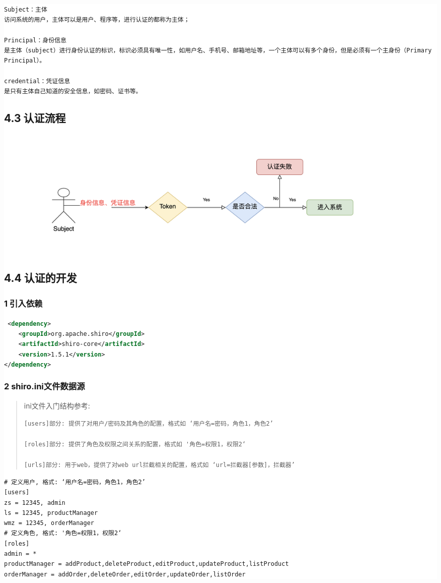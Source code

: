     Subject：主体
    访问系统的用户，主体可以是用户、程序等，进行认证的都称为主体；
    
    Principal：身份信息
    是主体（subject）进行身份认证的标识，标识必须具有唯一性，如用户名、手机号、邮箱地址等，一个主体可以有多个身份，但是必须有一个主身份（Primary Principal）。
    
    credential：凭证信息
    是只有主体自己知道的安全信息，如密码、证书等。
## 4.3 认证流程

![img](assets/805fe7614a9e4b47ad8b052785d76f5a.png) 

## 4.4 认证的开发

### 1 引入依赖

```xml
 <dependency>
    <groupId>org.apache.shiro</groupId>
    <artifactId>shiro-core</artifactId>
    <version>1.5.1</version>
</dependency>
```

### 2 shiro.ini文件数据源

> ini文件入门结构参考:
>
>     [users]部分: 提供了对用户/密码及其角色的配置，格式如 ‘用户名=密码，角色1，角色2’
>     
>     [roles]部分: 提供了角色及权限之间关系的配置，格式如 '角色=权限1，权限2‘
>     
>     [urls]部分: 用于web，提供了对web url拦截相关的配置，格式如 ‘url=拦截器[参数]，拦截器’

```
# 定义用户, 格式: ‘用户名=密码，角色1，角色2’
[users]
zs = 12345, admin 
ls = 12345, productManager
wmz = 12345, orderManager
# 定义角色, 格式: '角色=权限1，权限2‘
[roles]
admin = *
productManager = addProduct,deleteProduct,editProduct,updateProduct,listProduct
orderManager = addOrder,deleteOrder,editOrder,updateOrder,listOrder
```
